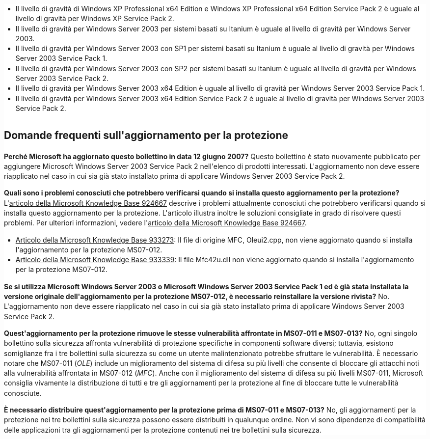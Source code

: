 -   Il livello di gravità di Windows XP Professional x64 Edition e Windows XP Professional x64 Edition Service Pack 2 è uguale al livello di gravità per Windows XP Service Pack 2.
-   Il livello di gravità per Windows Server 2003 per sistemi basati su Itanium è uguale al livello di gravità per Windows Server 2003.
-   Il livello di gravità per Windows Server 2003 con SP1 per sistemi basati su Itanium è uguale al livello di gravità per Windows Server 2003 Service Pack 1.
-   Il livello di gravità per Windows Server 2003 con SP2 per sistemi basati su Itanium è uguale al livello di gravità per Windows Server 2003 Service Pack 2.
-   Il livello di gravità per Windows Server 2003 x64 Edition è uguale al livello di gravità per Windows Server 2003 Service Pack 1.
-   Il livello di gravità per Windows Server 2003 x64 Edition Service Pack 2 è uguale al livello di gravità per Windows Server 2003 Service Pack 2.

Domande frequenti sull'aggiornamento per la protezione
------------------------------------------------------

<span></span>
**Perché Microsoft ha aggiornato questo bollettino in data 12 giugno 2007?**
Questo bollettino è stato nuovamente pubblicato per aggiungere Microsoft Windows Server 2003 Service Pack 2 nell'elenco di prodotti interessati. L'aggiornamento non deve essere riapplicato nel caso in cui sia già stato installato prima di applicare Windows Server 2003 Service Pack 2.

**Quali sono i problemi conosciuti che potrebbero verificarsi quando si installa questo aggiornamento per la protezione?**
L'[articolo della Microsoft Knowledge Base 924667](http://support.microsoft.com/?kbid=924667) descrive i problemi attualmente conosciuti che potrebbero verificarsi quando si installa questo aggiornamento per la protezione. L'articolo illustra inoltre le soluzioni consigliate in grado di risolvere questi problemi. Per ulteriori informazioni, vedere l'[articolo della Microsoft Knowledge Base 924667](http://support.microsoft.com/?kbid=924667).

-   [Articolo della Microsoft Knowledge Base 933273](http://support.microsoft.com/?kbid=933273): Il file di origine MFC, Oleui2.cpp, non viene aggiornato quando si installa l'aggiornamento per la protezione MS07-012.
-   [Articolo della Microsoft Knowledge Base 933339](http://support.microsoft.com/?kbid=933339): Il file Mfc42u.dll non viene aggiornato quando si installa l'aggiornamento per la protezione MS07-012.

**Se si utilizza Microsoft Windows Server 2003 o Microsoft Windows Server 2003 Service Pack 1 ed è già stata installata la versione originale dell'aggiornamento per la protezione MS07-012, è necessario reinstallare la versione rivista?**
No. L'aggiornamento non deve essere riapplicato nel caso in cui sia già stato installato prima di applicare Windows Server 2003 Service Pack 2.

**Quest'aggiornamento per la protezione rimuove le stesse vulnerabilità affrontate in MS07-011 e MS07-013?**
No, ogni singolo bollettino sulla sicurezza affronta vulnerabilità di protezione specifiche in componenti software diversi; tuttavia, esistono somiglianze fra i tre bollettini sulla sicurezza su come un utente malintenzionato potrebbe sfruttare le vulnerabilità. È necessario notare che MS07-011 (*OLE*) include un miglioramento del sistema di difesa su più livelli che consente di bloccare gli attacchi noti alla vulnerabilità affrontata in MS07-012 (*MFC*). Anche con il miglioramento del sistema di difesa su più livelli MS07-011, Microsoft consiglia vivamente la distribuzione di tutti e tre gli aggiornamenti per la protezione al fine di bloccare tutte le vulnerabilità conosciute.

**È necessario distribuire quest'aggiornamento per la protezione prima di MS07-011 e MS07-013?**
No, gli aggiornamenti per la protezione nei tre bollettini sulla sicurezza possono essere distribuiti in qualunque ordine. Non vi sono dipendenze di compatibilità delle applicazioni tra gli aggiornamenti per la protezione contenuti nei tre bollettini sulla sicurezza.
